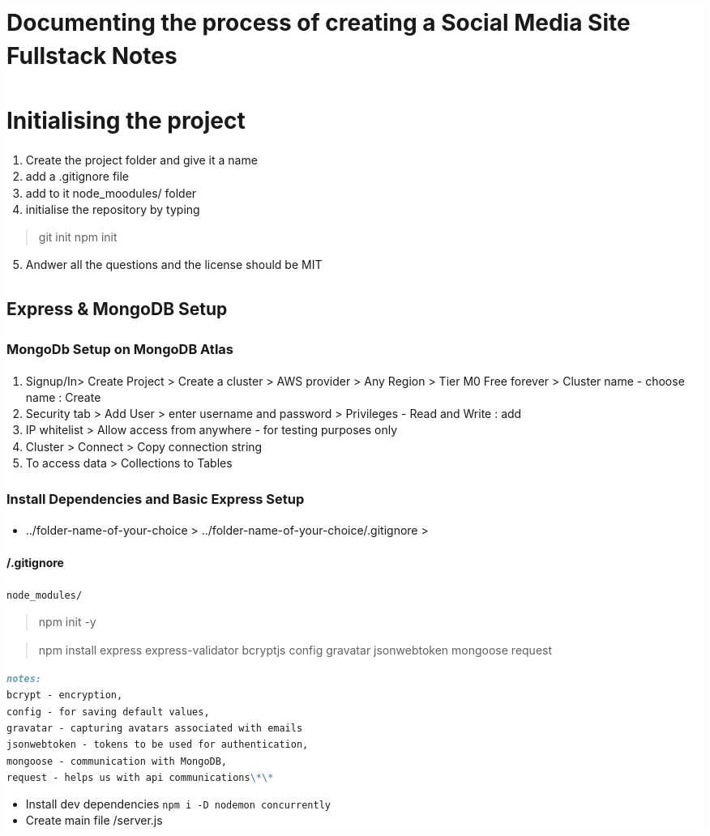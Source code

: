 # Documenting the process of creating a Social Media Site Fullstack Notes

# Initialising the project
1. Create the project folder and give it a name
2. add a .gitignore file
3. add to it node_moodules/ folder
4. initialise the repository by typing
> git init
> npm init 
5. Andwer all the questions and the license should be MIT

## Express & MongoDB Setup

### MongoDb Setup on MongoDB Atlas

1. Signup/In> Create Project > Create a cluster > AWS provider > Any Region > Tier M0 Free forever > Cluster name - choose name : Create
2. Security tab > Add User > enter username and password > Privileges - Read and Write : add
3. IP whitelist > Allow access from anywhere - for testing purposes only
4. Cluster > Connect > Copy connection string
5. To access data > Collections to Tables

### Install Dependencies and Basic Express Setup

- ../folder-name-of-your-choice > ../folder-name-of-your-choice/.gitignore >

#### /.gitignore

```git
node_modules/
```

> npm init -y

> npm install express express-validator bcryptjs config gravatar jsonwebtoken mongoose request

```md
notes:
bcrypt - encryption,
config - for saving default values,  
gravatar - capturing avatars associated with emails
jsonwebtoken - tokens to be used for authentication,
mongoose - communication with MongoDB,
request - helps us with api communications\*\*
```

- Install dev dependencies
  `npm i -D nodemon concurrently`
- Create main file
  /server.js
